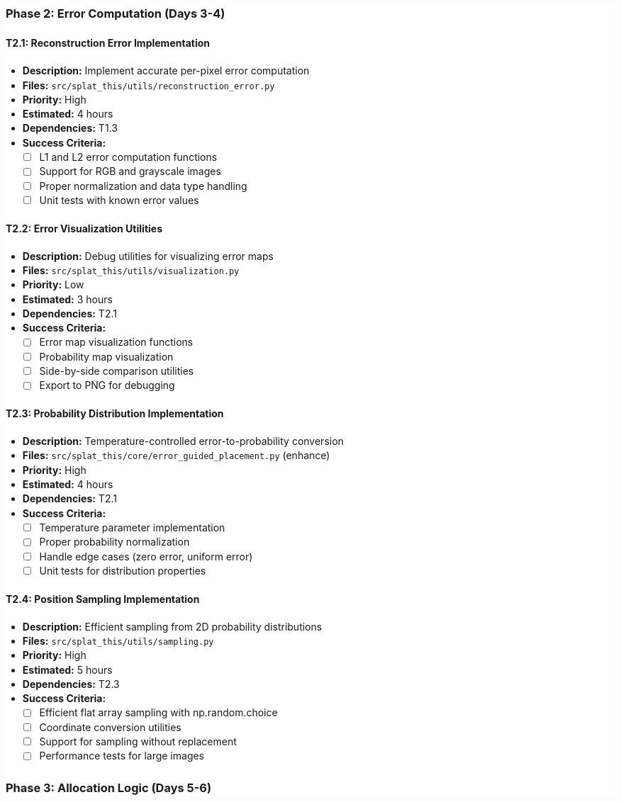 ### Phase 2: Error Computation (Days 3-4)

#### T2.1: Reconstruction Error Implementation
- **Description:** Implement accurate per-pixel error computation
- **Files:** `src/splat_this/utils/reconstruction_error.py`
- **Priority:** High
- **Estimated:** 4 hours
- **Dependencies:** T1.3
- **Success Criteria:**
  - [ ] L1 and L2 error computation functions
  - [ ] Support for RGB and grayscale images
  - [ ] Proper normalization and data type handling
  - [ ] Unit tests with known error values

#### T2.2: Error Visualization Utilities
- **Description:** Debug utilities for visualizing error maps
- **Files:** `src/splat_this/utils/visualization.py`
- **Priority:** Low
- **Estimated:** 3 hours
- **Dependencies:** T2.1
- **Success Criteria:**
  - [ ] Error map visualization functions
  - [ ] Probability map visualization
  - [ ] Side-by-side comparison utilities
  - [ ] Export to PNG for debugging

#### T2.3: Probability Distribution Implementation
- **Description:** Temperature-controlled error-to-probability conversion
- **Files:** `src/splat_this/core/error_guided_placement.py` (enhance)
- **Priority:** High
- **Estimated:** 4 hours
- **Dependencies:** T2.1
- **Success Criteria:**
  - [ ] Temperature parameter implementation
  - [ ] Proper probability normalization
  - [ ] Handle edge cases (zero error, uniform error)
  - [ ] Unit tests for distribution properties

#### T2.4: Position Sampling Implementation
- **Description:** Efficient sampling from 2D probability distributions
- **Files:** `src/splat_this/utils/sampling.py`
- **Priority:** High
- **Estimated:** 5 hours
- **Dependencies:** T2.3
- **Success Criteria:**
  - [ ] Efficient flat array sampling with np.random.choice
  - [ ] Coordinate conversion utilities
  - [ ] Support for sampling without replacement
  - [ ] Performance tests for large images

### Phase 3: Allocation Logic (Days 5-6)
